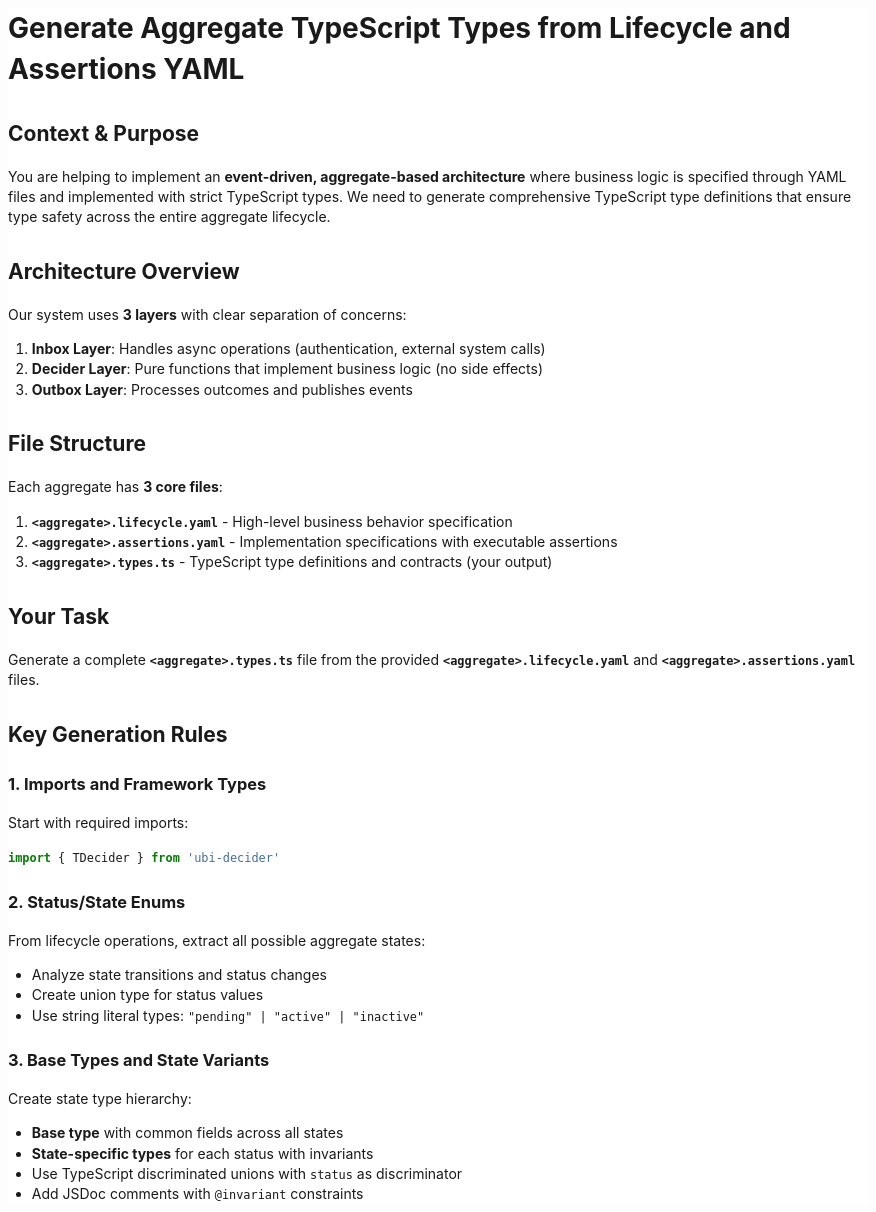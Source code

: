 # Generate Aggregate TypeScript Types from Lifecycle and Assertions YAML

## Context & Purpose

You are helping to implement an **event-driven, aggregate-based architecture** where business logic is specified through YAML files and implemented with strict TypeScript types. We need to generate comprehensive TypeScript type definitions that ensure type safety across the entire aggregate lifecycle.

## Architecture Overview

Our system uses **3 layers** with clear separation of concerns:

1. **Inbox Layer**: Handles async operations (authentication, external system calls)
2. **Decider Layer**: Pure functions that implement business logic (no side effects)  
3. **Outbox Layer**: Processes outcomes and publishes events

## File Structure

Each aggregate has **3 core files**:

1. **`<aggregate>.lifecycle.yaml`** - High-level business behavior specification
2. **`<aggregate>.assertions.yaml`** - Implementation specifications with executable assertions
3. **`<aggregate>.types.ts`** - TypeScript type definitions and contracts (your output)

## Your Task

Generate a complete **`<aggregate>.types.ts`** file from the provided **`<aggregate>.lifecycle.yaml`** and **`<aggregate>.assertions.yaml`** files.

## Key Generation Rules

### 1. Imports and Framework Types
Start with required imports:
```typescript
import { TDecider } from 'ubi-decider'
```

### 2. Status/State Enums
From lifecycle operations, extract all possible aggregate states:
- Analyze state transitions and status changes
- Create union type for status values
- Use string literal types: `"pending" | "active" | "inactive"`

### 3. Base Types and State Variants
Create state type hierarchy:
- **Base type** with common fields across all states
- **State-specific types** for each status with invariants
- Use TypeScript discriminated unions with `status` as discriminator
- Add JSDoc comments with `@invariant` constraints
